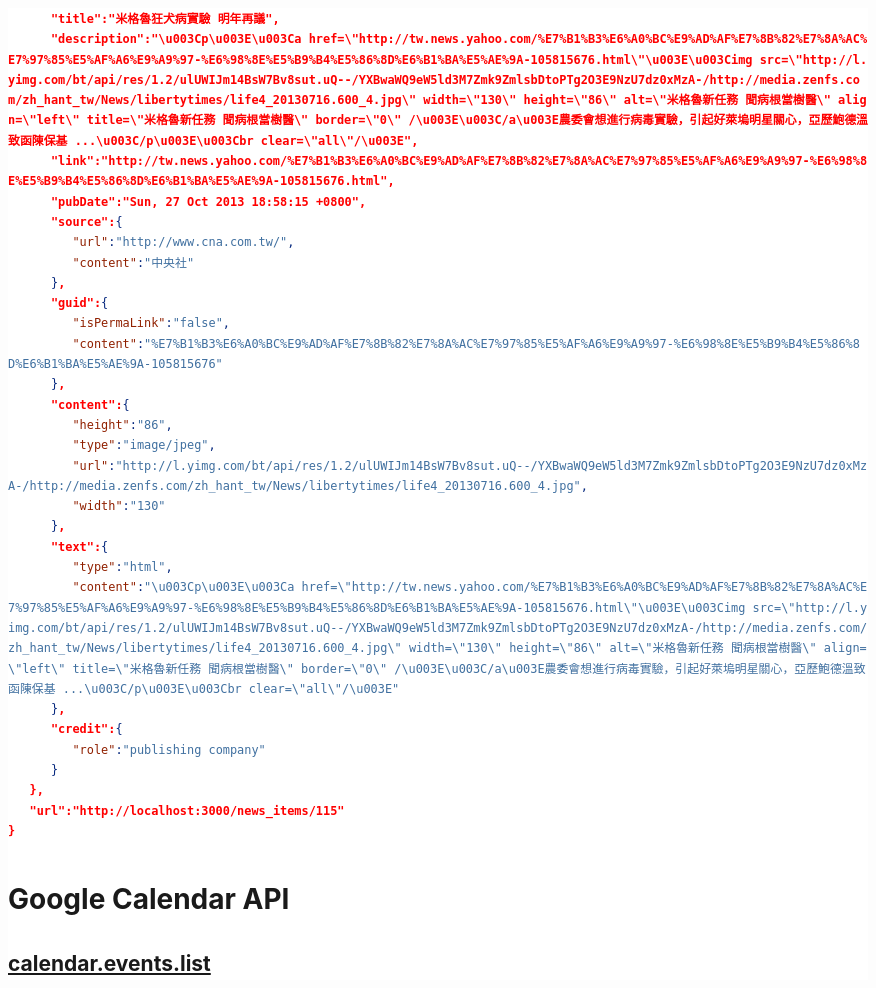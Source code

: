 ```json
      "title":"米格魯狂犬病實驗 明年再議",
      "description":"\u003Cp\u003E\u003Ca href=\"http://tw.news.yahoo.com/%E7%B1%B3%E6%A0%BC%E9%AD%AF%E7%8B%82%E7%8A%AC%E7%97%85%E5%AF%A6%E9%A9%97-%E6%98%8E%E5%B9%B4%E5%86%8D%E6%B1%BA%E5%AE%9A-105815676.html\"\u003E\u003Cimg src=\"http://l.yimg.com/bt/api/res/1.2/ulUWIJm14BsW7Bv8sut.uQ--/YXBwaWQ9eW5ld3M7Zmk9ZmlsbDtoPTg2O3E9NzU7dz0xMzA-/http://media.zenfs.com/zh_hant_tw/News/libertytimes/life4_20130716.600_4.jpg\" width=\"130\" height=\"86\" alt=\"米格魯新任務 聞病根當樹醫\" align=\"left\" title=\"米格魯新任務 聞病根當樹醫\" border=\"0\" /\u003E\u003C/a\u003E農委會想進行病毒實驗，引起好萊塢明星關心，亞歷鮑德溫致函陳保基 ...\u003C/p\u003E\u003Cbr clear=\"all\"/\u003E",
      "link":"http://tw.news.yahoo.com/%E7%B1%B3%E6%A0%BC%E9%AD%AF%E7%8B%82%E7%8A%AC%E7%97%85%E5%AF%A6%E9%A9%97-%E6%98%8E%E5%B9%B4%E5%86%8D%E6%B1%BA%E5%AE%9A-105815676.html",
      "pubDate":"Sun, 27 Oct 2013 18:58:15 +0800",
      "source":{
         "url":"http://www.cna.com.tw/",
         "content":"中央社"
      },
      "guid":{
         "isPermaLink":"false",
         "content":"%E7%B1%B3%E6%A0%BC%E9%AD%AF%E7%8B%82%E7%8A%AC%E7%97%85%E5%AF%A6%E9%A9%97-%E6%98%8E%E5%B9%B4%E5%86%8D%E6%B1%BA%E5%AE%9A-105815676"
      },
      "content":{
         "height":"86",
         "type":"image/jpeg",
         "url":"http://l.yimg.com/bt/api/res/1.2/ulUWIJm14BsW7Bv8sut.uQ--/YXBwaWQ9eW5ld3M7Zmk9ZmlsbDtoPTg2O3E9NzU7dz0xMzA-/http://media.zenfs.com/zh_hant_tw/News/libertytimes/life4_20130716.600_4.jpg",
         "width":"130"
      },
      "text":{
         "type":"html",
         "content":"\u003Cp\u003E\u003Ca href=\"http://tw.news.yahoo.com/%E7%B1%B3%E6%A0%BC%E9%AD%AF%E7%8B%82%E7%8A%AC%E7%97%85%E5%AF%A6%E9%A9%97-%E6%98%8E%E5%B9%B4%E5%86%8D%E6%B1%BA%E5%AE%9A-105815676.html\"\u003E\u003Cimg src=\"http://l.yimg.com/bt/api/res/1.2/ulUWIJm14BsW7Bv8sut.uQ--/YXBwaWQ9eW5ld3M7Zmk9ZmlsbDtoPTg2O3E9NzU7dz0xMzA-/http://media.zenfs.com/zh_hant_tw/News/libertytimes/life4_20130716.600_4.jpg\" width=\"130\" height=\"86\" alt=\"米格魯新任務 聞病根當樹醫\" align=\"left\" title=\"米格魯新任務 聞病根當樹醫\" border=\"0\" /\u003E\u003C/a\u003E農委會想進行病毒實驗，引起好萊塢明星關心，亞歷鮑德溫致函陳保基 ...\u003C/p\u003E\u003Cbr clear=\"all\"/\u003E"
      },
      "credit":{
         "role":"publishing company"
      }
   },
   "url":"http://localhost:3000/news_items/115"
}
```

Google Calendar API
===================
  
[calendar.events.list](https://developers.google.com/google-apps/calendar/v3/reference/events/list)
----------------------
